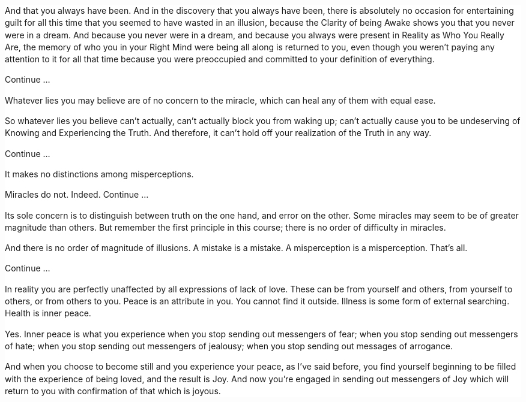 And that you always have been. And in the discovery that you always have
been, there is absolutely no occasion for entertaining guilt for all
this time that you seemed to have wasted in an illusion, because the
Clarity of being Awake shows you that you never were in a dream. And
because you never were in a dream, and because you always were present
in Reality as Who You Really Are, the memory of who you in your Right
Mind were being all along is returned to you, even though you weren&rsquo;t
paying any attention to it for all that time because you were
preoccupied and committed to your definition of everything.

Continue &hellip;

<div markdown="1" class="well book">
Whatever lies you may believe are of no concern to the miracle, which
can heal any of them with equal ease.
</div>

So whatever lies you believe can&rsquo;t actually, can&rsquo;t actually
block you from waking up; can&rsquo;t actually cause you to be
undeserving of Knowing and Experiencing the Truth. And therefore, it
can&rsquo;t hold off your realization of the Truth in any way.

Continue &hellip;

<div markdown="1" class="well book">
It makes no distinctions among misperceptions.
</div>

Miracles do not. Indeed. Continue &hellip;

<div markdown="1" class="well book">
Its sole concern is to distinguish between truth on the one hand, and
error on the other. Some miracles may seem to be of greater magnitude
than others. But remember the first principle in this course; there is
no order of difficulty in miracles.
</div>

And there is no order of magnitude of illusions. A mistake is a mistake.
A misperception is a misperception. That&rsquo;s all.

Continue &hellip;

<div markdown="1" class="well book">
In reality you are perfectly unaffected by all expressions of lack of
love. These can be from yourself and others, from yourself to others, or
from others to you. Peace is an attribute in you. You cannot find it
outside. Illness is some form of external searching. Health is inner
peace.
</div>

Yes. Inner peace is what you experience when you stop sending out
messengers of fear; when you stop sending out messengers of hate; when
you stop sending out messengers of jealousy; when you stop sending out
messages of arrogance.

And when you choose to become still and you experience your peace, as
I&rsquo;ve said before, you find yourself beginning to be filled with the
experience of being loved, and the result is Joy. And now you&rsquo;re engaged
in sending out messengers of Joy which will return to you with
confirmation of that which is joyous.
